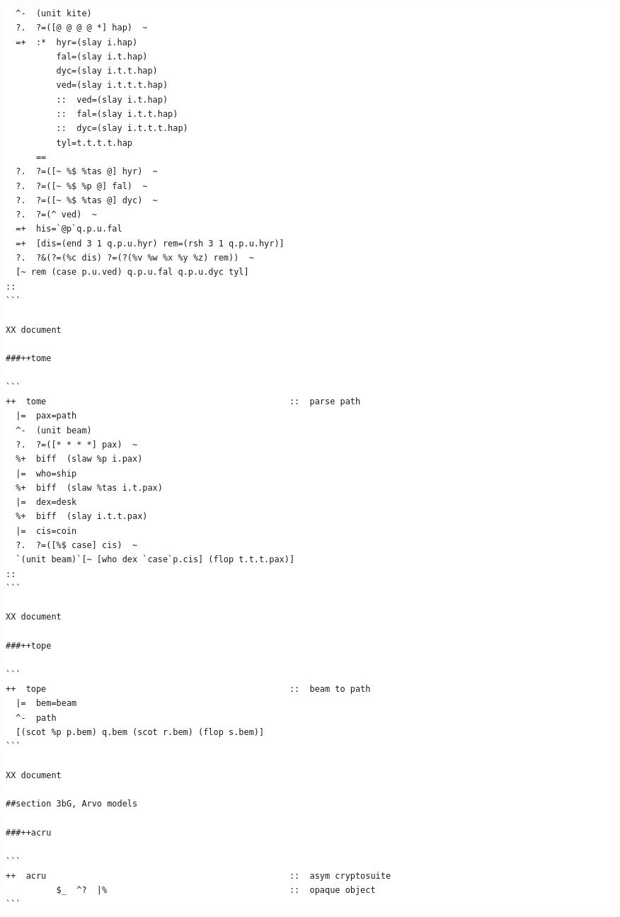 ``````
  ^-  (unit kite)
  ?.  ?=([@ @ @ @ *] hap)  ~
  =+  :*  hyr=(slay i.hap)
          fal=(slay i.t.hap)
          dyc=(slay i.t.t.hap)
          ved=(slay i.t.t.t.hap)
          ::  ved=(slay i.t.hap)
          ::  fal=(slay i.t.t.hap)
          ::  dyc=(slay i.t.t.t.hap)
          tyl=t.t.t.t.hap
      ==
  ?.  ?=([~ %$ %tas @] hyr)  ~
  ?.  ?=([~ %$ %p @] fal)  ~
  ?.  ?=([~ %$ %tas @] dyc)  ~
  ?.  ?=(^ ved)  ~
  =+  his=`@p`q.p.u.fal
  =+  [dis=(end 3 1 q.p.u.hyr) rem=(rsh 3 1 q.p.u.hyr)]
  ?.  ?&(?=(%c dis) ?=(?(%v %w %x %y %z) rem))  ~
  [~ rem (case p.u.ved) q.p.u.fal q.p.u.dyc tyl]
::
```

XX document

###++tome

```
++  tome                                                ::  parse path
  |=  pax=path
  ^-  (unit beam)
  ?.  ?=([* * * *] pax)  ~
  %+  biff  (slaw %p i.pax)
  |=  who=ship
  %+  biff  (slaw %tas i.t.pax)
  |=  dex=desk
  %+  biff  (slay i.t.t.pax)
  |=  cis=coin
  ?.  ?=([%$ case] cis)  ~
  `(unit beam)`[~ [who dex `case`p.cis] (flop t.t.t.pax)]
::
```

XX document

###++tope

```
++  tope                                                ::  beam to path
  |=  bem=beam
  ^-  path
  [(scot %p p.bem) q.bem (scot r.bem) (flop s.bem)]
```

XX document

##section 3bG, Arvo models

###++acru

```
++  acru                                                ::  asym cryptosuite
          $_  ^?  |%                                    ::  opaque object
```

``````